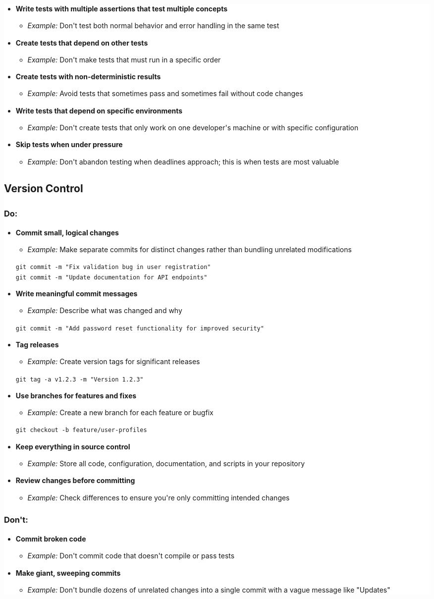- **Write tests with multiple assertions that test multiple concepts**
   - *Example:* Don't test both normal behavior and error handling in the same test

- **Create tests that depend on other tests**
   - *Example:* Don't make tests that must run in a specific order

- **Create tests with non-deterministic results**
   - *Example:* Avoid tests that sometimes pass and sometimes fail without code changes

- **Write tests that depend on specific environments**
   - *Example:* Don't create tests that only work on one developer's machine or with specific configuration

- **Skip tests when under pressure**
   - *Example:* Don't abandon testing when deadlines approach; this is when tests are most valuable

## Version Control

### Do:
- **Commit small, logical changes**
   - *Example:* Make separate commits for distinct changes rather than bundling unrelated modifications
   ```
   git commit -m "Fix validation bug in user registration"
   git commit -m "Update documentation for API endpoints"
   ```

- **Write meaningful commit messages**
   - *Example:* Describe what was changed and why
   ```
   git commit -m "Add password reset functionality for improved security"
   ```

- **Tag releases**
   - *Example:* Create version tags for significant releases
   ```
   git tag -a v1.2.3 -m "Version 1.2.3"
   ```

- **Use branches for features and fixes**
   - *Example:* Create a new branch for each feature or bugfix
   ```
   git checkout -b feature/user-profiles
   ```

- **Keep everything in source control**
   - *Example:* Store all code, configuration, documentation, and scripts in your repository

- **Review changes before committing**
   - *Example:* Check differences to ensure you're only committing intended changes

### Don't:
- **Commit broken code**
   - *Example:* Don't commit code that doesn't compile or pass tests

- **Make giant, sweeping commits**
   - *Example:* Don't bundle dozens of unrelated changes into a single commit with a vague message like "Updates"
